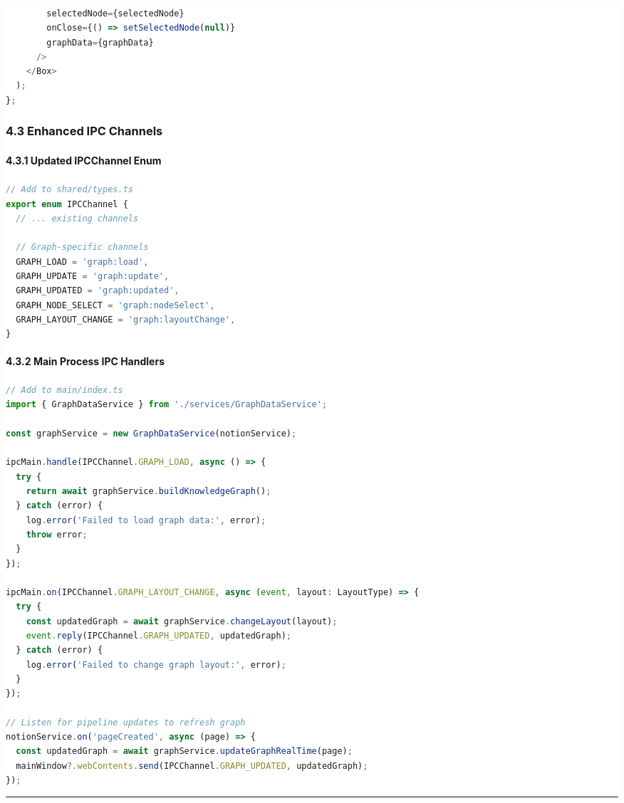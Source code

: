 ```typescript
        selectedNode={selectedNode}
        onClose={() => setSelectedNode(null)}
        graphData={graphData}
      />
    </Box>
  );
};
```

### 4.3 Enhanced IPC Channels

#### 4.3.1 Updated IPCChannel Enum
```typescript
// Add to shared/types.ts
export enum IPCChannel {
  // ... existing channels
  
  // Graph-specific channels
  GRAPH_LOAD = 'graph:load',
  GRAPH_UPDATE = 'graph:update',
  GRAPH_UPDATED = 'graph:updated',
  GRAPH_NODE_SELECT = 'graph:nodeSelect',
  GRAPH_LAYOUT_CHANGE = 'graph:layoutChange',
}
```

#### 4.3.2 Main Process IPC Handlers
```typescript
// Add to main/index.ts
import { GraphDataService } from './services/GraphDataService';

const graphService = new GraphDataService(notionService);

ipcMain.handle(IPCChannel.GRAPH_LOAD, async () => {
  try {
    return await graphService.buildKnowledgeGraph();
  } catch (error) {
    log.error('Failed to load graph data:', error);
    throw error;
  }
});

ipcMain.on(IPCChannel.GRAPH_LAYOUT_CHANGE, async (event, layout: LayoutType) => {
  try {
    const updatedGraph = await graphService.changeLayout(layout);
    event.reply(IPCChannel.GRAPH_UPDATED, updatedGraph);
  } catch (error) {
    log.error('Failed to change graph layout:', error);
  }
});

// Listen for pipeline updates to refresh graph
notionService.on('pageCreated', async (page) => {
  const updatedGraph = await graphService.updateGraphRealTime(page);
  mainWindow?.webContents.send(IPCChannel.GRAPH_UPDATED, updatedGraph);
});
```

---